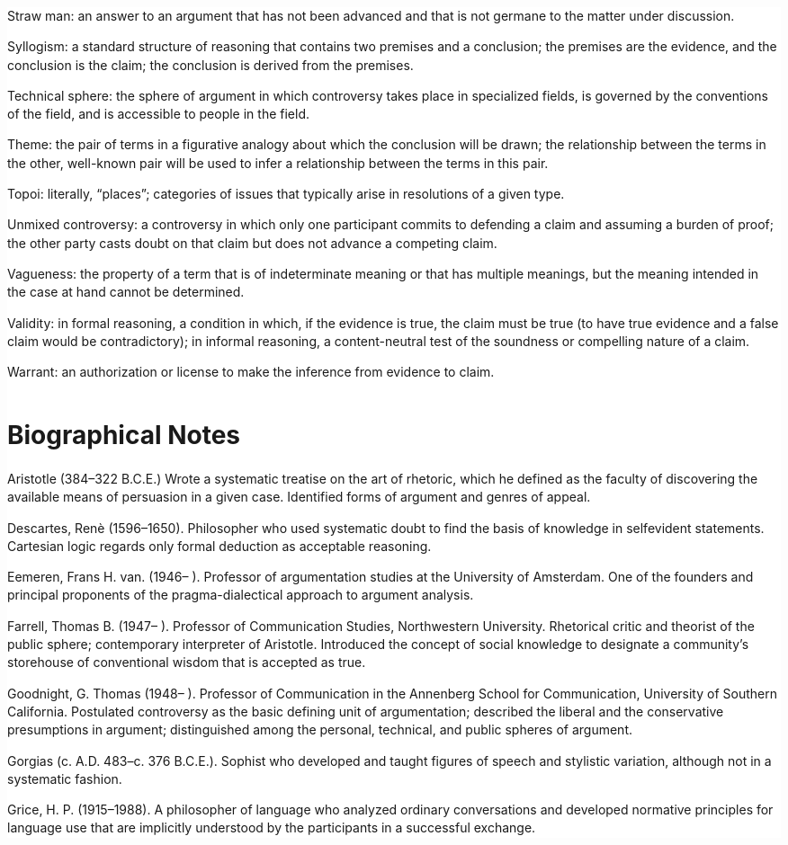 Straw man: an answer to an argument that has not been advanced and that is not germane to the matter under discussion.

Syllogism: a standard structure of reasoning that contains two premises and a conclusion; the premises are the evidence, and the conclusion is the claim; the conclusion is derived from the premises.

Technical sphere: the sphere of argument in which controversy takes place in specialized fields, is governed by the conventions of the field, and is accessible to people in the field.

Theme: the pair of terms in a figurative analogy about which the conclusion will be drawn; the relationship between the terms in the other, well-known pair will be used to infer a relationship between the terms in this pair.

Topoi: literally, “places”; categories of issues that typically arise in resolutions of a given type.

Unmixed controversy: a controversy in which only one participant commits to defending a claim and assuming a burden of proof; the other party casts doubt on that claim but does not advance a competing claim.

Vagueness: the property of a term that is of indeterminate meaning or that has multiple meanings, but the meaning intended in the case at hand cannot be determined.

Validity: in formal reasoning, a condition in which, if the evidence is true, the claim must be true (to have true evidence and a false claim would be contradictory); in informal reasoning, a content-neutral test of the soundness or compelling nature of a claim.

Warrant: an authorization or license to make the inference from evidence to claim.

# Biographical Notes

Aristotle (384–322 B.C.E.) Wrote a systematic treatise on the art of rhetoric, which he defined as the faculty of discovering the available means of persuasion in a given case. Identified forms of argument and genres of appeal.

Descartes, Renè (1596–1650). Philosopher who used systematic doubt to find the basis of knowledge in selfevident statements. Cartesian logic regards only formal deduction as acceptable reasoning.

Eemeren, Frans H. van. (1946– ). Professor of argumentation studies at the University of Amsterdam. One of the founders and principal proponents of the pragma-dialectical approach to argument analysis.

Farrell, Thomas B. (1947– ). Professor of Communication Studies, Northwestern University. Rhetorical critic and theorist of the public sphere; contemporary interpreter of Aristotle. Introduced the concept of social knowledge to designate a community’s storehouse of conventional wisdom that is accepted as true.

Goodnight, G. Thomas (1948– ). Professor of Communication in the Annenberg School for Communication, University of Southern California. Postulated controversy as the basic defining unit of argumentation; described the liberal and the conservative presumptions in argument; distinguished among the personal, technical, and public spheres of argument.

Gorgias (c. A.D. 483–c. 376 B.C.E.). Sophist who developed and taught figures of speech and stylistic variation, although not in a systematic fashion.

Grice, H. P. (1915–1988). A philosopher of language who analyzed ordinary conversations and developed normative principles for language use that are implicitly understood by the participants in a successful exchange.
